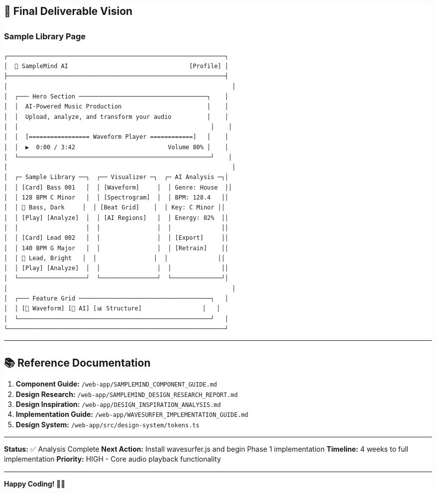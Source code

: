 
## 🎯 Final Deliverable Vision

### Sample Library Page

```
┌─────────────────────────────────────────────────────────────┐
│  🎵 SampleMind AI                                  [Profile] │
├─────────────────────────────────────────────────────────────┤
│                                                               │
│  ┌─── Hero Section ────────────────────────────────────┐    │
│  │  AI-Powered Music Production                        │    │
│  │  Upload, analyze, and transform your audio          │    │
│  │                                                      │    │
│  │  [================= Waveform Player ============]   │    │
│  │  ▶  0:00 / 3:42                          Volume 80% │    │
│  └──────────────────────────────────────────────────────┘    │
│                                                               │
│  ┌─ Sample Library ──┐  ┌── Visualizer ─┐  ┌─ AI Analysis ─┐│
│  │ [Card] Bass 001   │  │ [Waveform]     │  │ Genre: House  ││
│  │ 128 BPM C Minor   │  │ [Spectrogram]  │  │ BPM: 128.4   ││
│  │ 🎵 Bass, Dark     │  │ [Beat Grid]    │  │ Key: C Minor ││
│  │ [Play] [Analyze]  │  │ [AI Regions]   │  │ Energy: 82%  ││
│  │                   │  │                │  │              ││
│  │ [Card] Lead 002   │  │                │  │ [Export]     ││
│  │ 140 BPM G Major   │  │                │  │ [Retrain]    ││
│  │ 🎹 Lead, Bright   │  │                │  │              ││
│  │ [Play] [Analyze]  │  │                │  │              ││
│  └───────────────────┘  └────────────────┘  └──────────────┘│
│                                                               │
│  ┌─── Feature Grid ─────────────────────────────────────┐   │
│  │ [🎵 Waveform] [🧠 AI] [📊 Structure]                 │   │
│  └──────────────────────────────────────────────────────┘   │
└─────────────────────────────────────────────────────────────┘
```

---

## 📚 Reference Documentation

1. **Component Guide:** `/web-app/SAMPLEMIND_COMPONENT_GUIDE.md`
2. **Design Research:** `/web-app/SAMPLEMIND_DESIGN_RESEARCH_REPORT.md`
3. **Design Inspiration:** `/web-app/DESIGN_INSPIRATION_ANALYSIS.md`
4. **Implementation Guide:** `/web-app/WAVESURFER_IMPLEMENTATION_GUIDE.md`
5. **Design System:** `/web-app/src/design-system/tokens.ts`

---

**Status:** ✅ Analysis Complete
**Next Action:** Install wavesurfer.js and begin Phase 1 implementation
**Timeline:** 4 weeks to full implementation
**Priority:** HIGH - Core audio playback functionality

---

**Happy Coding! 🚀🎵**
